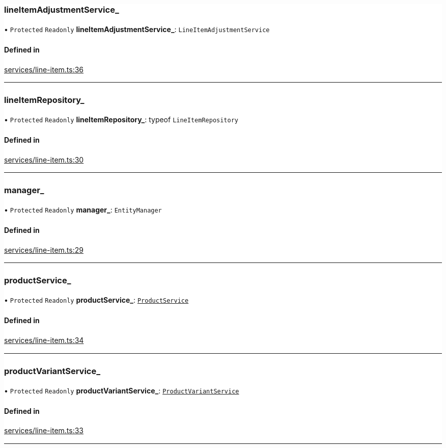 
### lineItemAdjustmentService\_

• `Protected` `Readonly` **lineItemAdjustmentService\_**: `LineItemAdjustmentService`

#### Defined in

[services/line-item.ts:36](https://github.com/medusajs/medusa/blob/2d3e404f/packages/medusa/src/services/line-item.ts#L36)

---

### lineItemRepository\_

• `Protected` `Readonly` **lineItemRepository\_**: typeof `LineItemRepository`

#### Defined in

[services/line-item.ts:30](https://github.com/medusajs/medusa/blob/2d3e404f/packages/medusa/src/services/line-item.ts#L30)

---

### manager\_

• `Protected` `Readonly` **manager\_**: `EntityManager`

#### Defined in

[services/line-item.ts:29](https://github.com/medusajs/medusa/blob/2d3e404f/packages/medusa/src/services/line-item.ts#L29)

---

### productService\_

• `Protected` `Readonly` **productService\_**: [`ProductService`](ProductService.md)

#### Defined in

[services/line-item.ts:34](https://github.com/medusajs/medusa/blob/2d3e404f/packages/medusa/src/services/line-item.ts#L34)

---

### productVariantService\_

• `Protected` `Readonly` **productVariantService\_**: [`ProductVariantService`](ProductVariantService.md)

#### Defined in

[services/line-item.ts:33](https://github.com/medusajs/medusa/blob/2d3e404f/packages/medusa/src/services/line-item.ts#L33)

---

